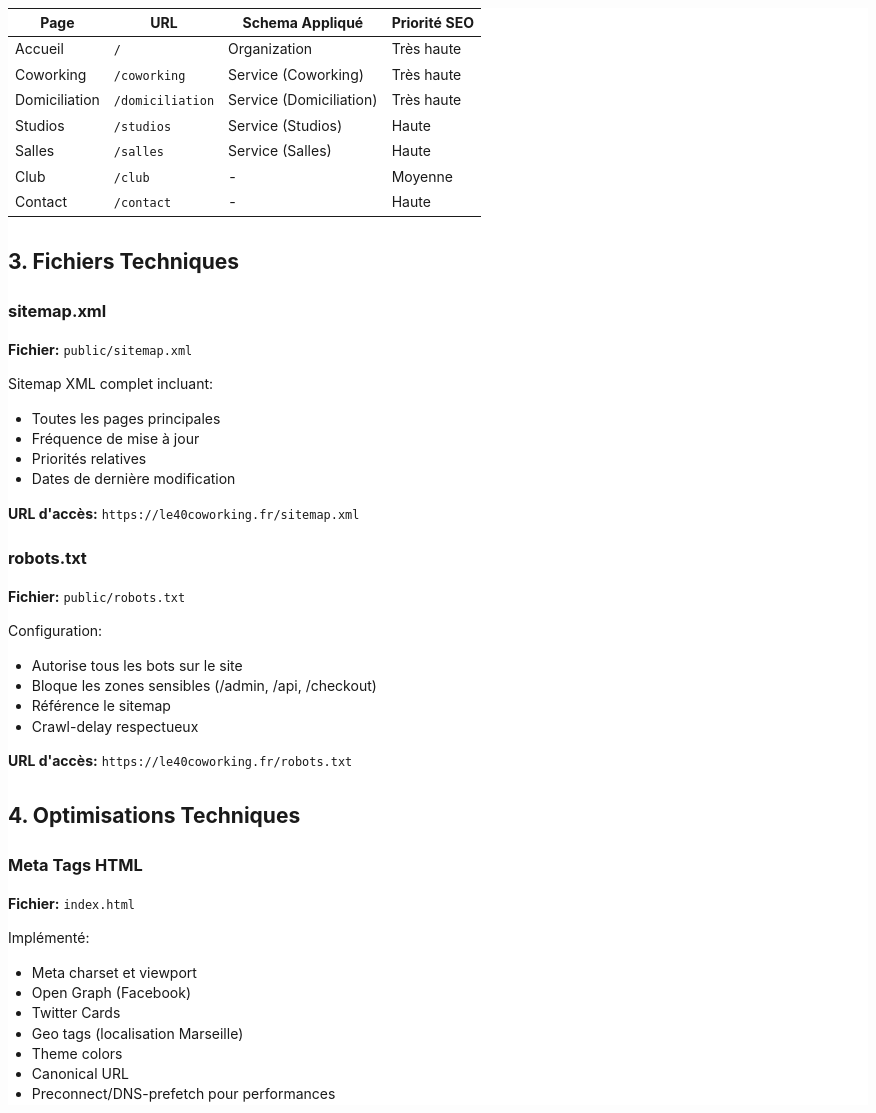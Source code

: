 | Page | URL | Schema Appliqué | Priorité SEO |
|------|-----|----------------|--------------|
| Accueil | `/` | Organization | Très haute |
| Coworking | `/coworking` | Service (Coworking) | Très haute |
| Domiciliation | `/domiciliation` | Service (Domiciliation) | Très haute |
| Studios | `/studios` | Service (Studios) | Haute |
| Salles | `/salles` | Service (Salles) | Haute |
| Club | `/club` | - | Moyenne |
| Contact | `/contact` | - | Haute |

## 3. Fichiers Techniques

### sitemap.xml
**Fichier:** `public/sitemap.xml`

Sitemap XML complet incluant:
- Toutes les pages principales
- Fréquence de mise à jour
- Priorités relatives
- Dates de dernière modification

**URL d'accès:** `https://le40coworking.fr/sitemap.xml`

### robots.txt
**Fichier:** `public/robots.txt`

Configuration:
- Autorise tous les bots sur le site
- Bloque les zones sensibles (/admin, /api, /checkout)
- Référence le sitemap
- Crawl-delay respectueux

**URL d'accès:** `https://le40coworking.fr/robots.txt`

## 4. Optimisations Techniques

### Meta Tags HTML
**Fichier:** `index.html`

Implémenté:
- Meta charset et viewport
- Open Graph (Facebook)
- Twitter Cards
- Geo tags (localisation Marseille)
- Theme colors
- Canonical URL
- Preconnect/DNS-prefetch pour performances
